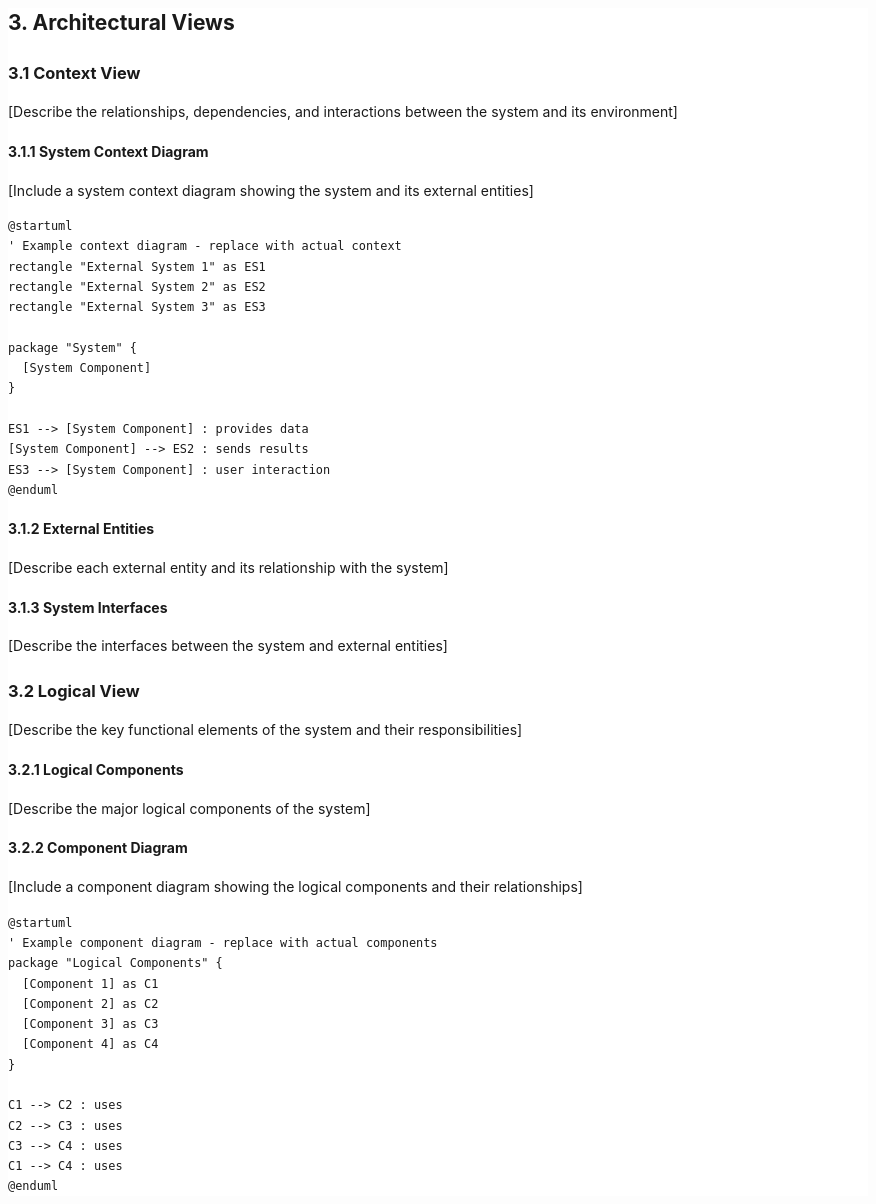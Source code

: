 ## 3. Architectural Views

### 3.1 Context View
[Describe the relationships, dependencies, and interactions between the system and its environment]

#### 3.1.1 System Context Diagram
[Include a system context diagram showing the system and its external entities]

```plantuml
@startuml
' Example context diagram - replace with actual context
rectangle "External System 1" as ES1
rectangle "External System 2" as ES2
rectangle "External System 3" as ES3

package "System" {
  [System Component]
}

ES1 --> [System Component] : provides data
[System Component] --> ES2 : sends results
ES3 --> [System Component] : user interaction
@enduml
```

#### 3.1.2 External Entities
[Describe each external entity and its relationship with the system]

#### 3.1.3 System Interfaces
[Describe the interfaces between the system and external entities]

### 3.2 Logical View
[Describe the key functional elements of the system and their responsibilities]

#### 3.2.1 Logical Components
[Describe the major logical components of the system]

#### 3.2.2 Component Diagram
[Include a component diagram showing the logical components and their relationships]

```plantuml
@startuml
' Example component diagram - replace with actual components
package "Logical Components" {
  [Component 1] as C1
  [Component 2] as C2
  [Component 3] as C3
  [Component 4] as C4
}

C1 --> C2 : uses
C2 --> C3 : uses
C3 --> C4 : uses
C1 --> C4 : uses
@enduml
```
